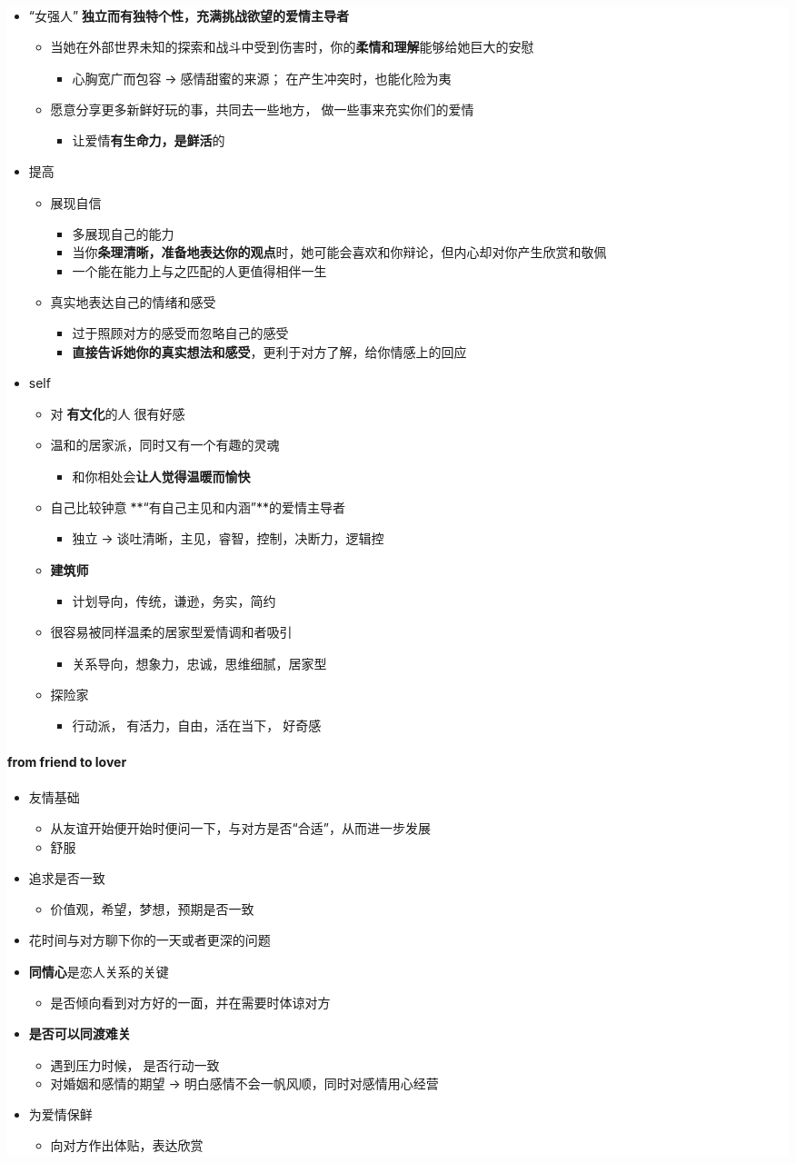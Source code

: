 
  * “女强人” **独立而有独特个性，充满挑战欲望的爱情主导者**
    + 当她在外部世界未知的探索和战斗中受到伤害时，你的**柔情和理解**能够给她巨大的安慰
      - 心胸宽广而包容 -> 感情甜蜜的来源； 在产生冲突时，也能化险为夷

    + 愿意分享更多新鲜好玩的事，共同去一些地方， 做一些事来充实你们的爱情
      - 让爱情**有生命力，是鲜活**的

  * 提高
    + 展现自信
      - 多展现自己的能力
      - 当你**条理清晰，准备地表达你的观点**时，她可能会喜欢和你辩论，但内心却对你产生欣赏和敬佩
      - 一个能在能力上与之匹配的人更值得相伴一生

    + 真实地表达自己的情绪和感受
      - 过于照顾对方的感受而忽略自己的感受
      - **直接告诉她你的真实想法和感受**，更利于对方了解，给你情感上的回应

  * self
    + 对 **有文化**的人  很有好感

    + 温和的居家派，同时又有一个有趣的灵魂
      - 和你相处会**让人觉得温暖而愉快**

    + 自己比较钟意 **“有自己主见和内涵”**的爱情主导者
      - 独立 -> 谈吐清晰，主见，睿智，控制，决断力，逻辑控

    + **建筑师**
      - 计划导向，传统，谦逊，务实，简约


    + 很容易被同样温柔的居家型爱情调和者吸引
      - 关系导向，想象力，忠诚，思维细腻，居家型

    + 探险家
      - 行动派， 有活力，自由，活在当下， 好奇感



#### from friend to lover
  * 友情基础
    - 从友谊开始便开始时便问一下，与对方是否“合适”，从而进一步发展
    - 舒服

  * 追求是否一致
    - 价值观，希望，梦想，预期是否一致

  * 花时间与对方聊下你的一天或者更深的问题


  * **同情心**是恋人关系的关键
    - 是否倾向看到对方好的一面，并在需要时体谅对方

  * **是否可以同渡难关**
    - 遇到压力时候， 是否行动一致
    - 对婚姻和感情的期望 -> 明白感情不会一帆风顺，同时对感情用心经营

  * 为爱情保鲜
    - 向对方作出体贴，表达欣赏
